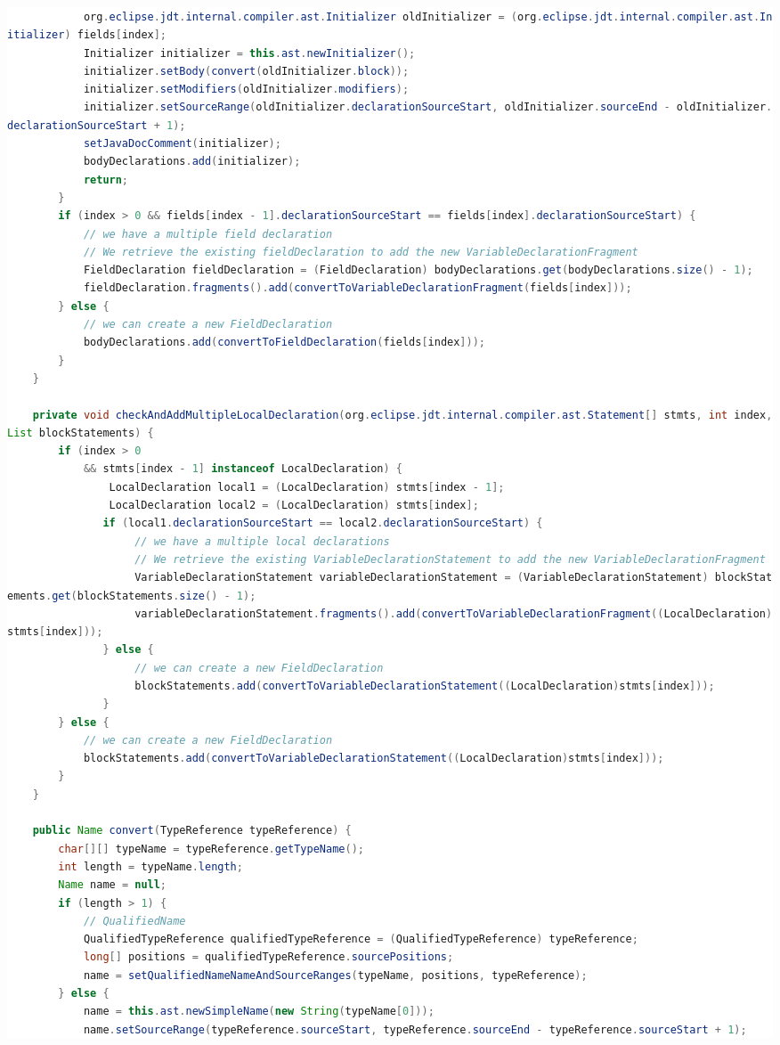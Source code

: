 ```java
			org.eclipse.jdt.internal.compiler.ast.Initializer oldInitializer = (org.eclipse.jdt.internal.compiler.ast.Initializer) fields[index];
			Initializer initializer = this.ast.newInitializer();
			initializer.setBody(convert(oldInitializer.block));
			initializer.setModifiers(oldInitializer.modifiers);
			initializer.setSourceRange(oldInitializer.declarationSourceStart, oldInitializer.sourceEnd - oldInitializer.declarationSourceStart + 1);
			setJavaDocComment(initializer);
			bodyDeclarations.add(initializer);
			return;
		}
		if (index > 0 && fields[index - 1].declarationSourceStart == fields[index].declarationSourceStart) {
			// we have a multiple field declaration
			// We retrieve the existing fieldDeclaration to add the new VariableDeclarationFragment
			FieldDeclaration fieldDeclaration = (FieldDeclaration) bodyDeclarations.get(bodyDeclarations.size() - 1);
			fieldDeclaration.fragments().add(convertToVariableDeclarationFragment(fields[index]));
		} else {
			// we can create a new FieldDeclaration
			bodyDeclarations.add(convertToFieldDeclaration(fields[index]));
		}
	}
	
	private void checkAndAddMultipleLocalDeclaration(org.eclipse.jdt.internal.compiler.ast.Statement[] stmts, int index, List blockStatements) {
		if (index > 0
		    && stmts[index - 1] instanceof LocalDeclaration) {
		    	LocalDeclaration local1 = (LocalDeclaration) stmts[index - 1];
		    	LocalDeclaration local2 = (LocalDeclaration) stmts[index];
			   if (local1.declarationSourceStart == local2.declarationSourceStart) {
					// we have a multiple local declarations
					// We retrieve the existing VariableDeclarationStatement to add the new VariableDeclarationFragment
					VariableDeclarationStatement variableDeclarationStatement = (VariableDeclarationStatement) blockStatements.get(blockStatements.size() - 1);
					variableDeclarationStatement.fragments().add(convertToVariableDeclarationFragment((LocalDeclaration)stmts[index]));
			   } else {
					// we can create a new FieldDeclaration
					blockStatements.add(convertToVariableDeclarationStatement((LocalDeclaration)stmts[index]));
			   }
		} else {
			// we can create a new FieldDeclaration
			blockStatements.add(convertToVariableDeclarationStatement((LocalDeclaration)stmts[index]));
		}
	}

	public Name convert(TypeReference typeReference) {
		char[][] typeName = typeReference.getTypeName();
		int length = typeName.length;
		Name name = null;
		if (length > 1) {
			// QualifiedName
			QualifiedTypeReference qualifiedTypeReference = (QualifiedTypeReference) typeReference;
			long[] positions = qualifiedTypeReference.sourcePositions;			
			name = setQualifiedNameNameAndSourceRanges(typeName, positions, typeReference);
		} else {
			name = this.ast.newSimpleName(new String(typeName[0]));
			name.setSourceRange(typeReference.sourceStart, typeReference.sourceEnd - typeReference.sourceStart + 1);
```